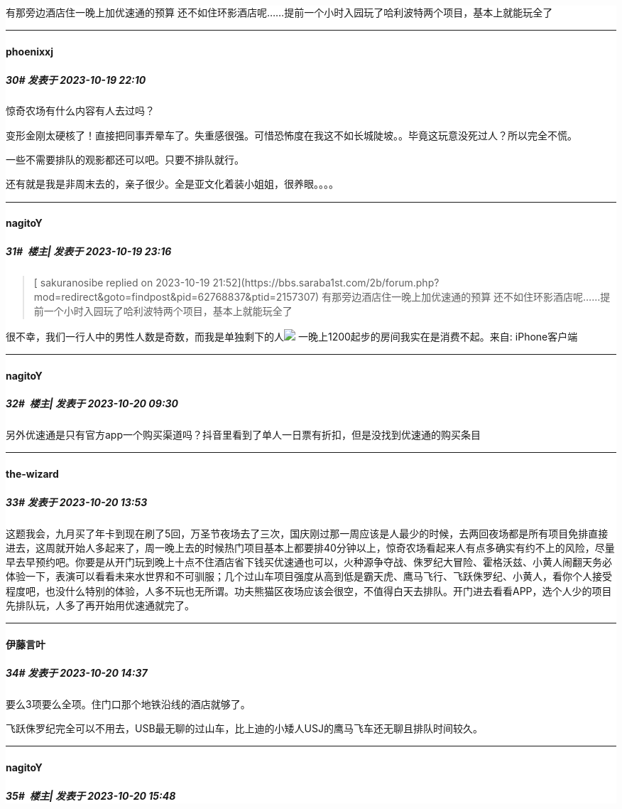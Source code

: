有那旁边酒店住一晚上加优速通的预算 还不如住环影酒店呢……提前一个小时入园玩了哈利波特两个项目，基本上就能玩全了

*****

####  phoenixxj  
##### 30#       发表于 2023-10-19 22:10

惊奇农场有什么内容有人去过吗？

变形金刚太硬核了！直接把同事弄晕车了。失重感很强。可惜恐怖度在我这不如长城陡坡。。毕竟这玩意没死过人？所以完全不慌。

一些不需要排队的观影都还可以吧。只要不排队就行。

还有就是我是非周末去的，亲子很少。全是亚文化着装小姐姐，很养眼。。。。


*****

####  nagitoY  
##### 31#         楼主| 发表于 2023-10-19 23:16

<blockquote>[ sakuranosibe replied on 2023-10-19 21:52](https://bbs.saraba1st.com/2b/forum.php?mod=redirect&amp;goto=findpost&amp;pid=62768837&amp;ptid=2157307) 有那旁边酒店住一晚上加优速通的预算 还不如住环影酒店呢……提前一个小时入园玩了哈利波特两个项目，基本上就能玩全了 </blockquote>
很不幸，我们一行人中的男性人数是奇数，而我是单独剩下的人<img src="https://static.saraba1st.com/image/smiley/face2017/002.png" referrerpolicy="no-referrer">
一晚上1200起步的房间我实在是消费不起。来自: iPhone客户端

*****

####  nagitoY  
##### 32#         楼主| 发表于 2023-10-20 09:30

另外优速通是只有官方app一个购买渠道吗？抖音里看到了单人一日票有折扣，但是没找到优速通的购买条目

*****

####  the-wizard  
##### 33#       发表于 2023-10-20 13:53

这题我会，九月买了年卡到现在刷了5回，万圣节夜场去了三次，国庆刚过那一周应该是人最少的时候，去两回夜场都是所有项目免排直接进去，这周就开始人多起来了，周一晚上去的时候热门项目基本上都要排40分钟以上，惊奇农场看起来人有点多确实有约不上的风险，尽量早去早预约吧。你要是从开门玩到晚上十点不住酒店省下钱买优速通也可以，火种源争夺战、侏罗纪大冒险、霍格沃兹、小黄人闹翻天务必体验一下，表演可以看看未来水世界和不可驯服；几个过山车项目强度从高到低是霸天虎、鹰马飞行、飞跃侏罗纪、小黄人，看你个人接受程度吧，也没什么特别的体验，人多不玩也无所谓。功夫熊猫区夜场应该会很空，不值得白天去排队。开门进去看看APP，选个人少的项目先排队玩，人多了再开始用优速通就完了。

*****

####  伊藤言叶  
##### 34#       发表于 2023-10-20 14:37

要么3项要么全项。住门口那个地铁沿线的酒店就够了。

飞跃侏罗纪完全可以不用去，USB最无聊的过山车，比上迪的小矮人USJ的鹰马飞车还无聊且排队时间较久。

*****

####  nagitoY  
##### 35#         楼主| 发表于 2023-10-20 15:48
